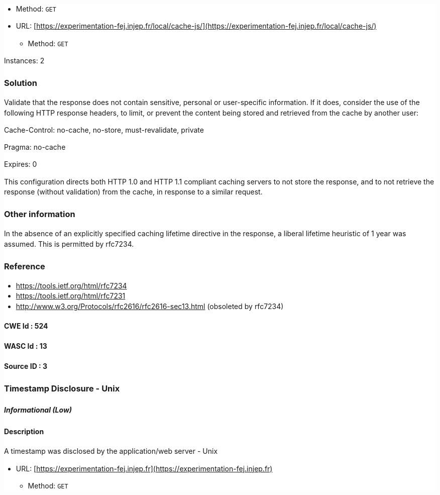   
  * Method: `GET`
  
  
  
  
* URL: [https://experimentation-fej.injep.fr/local/cache-js/](https://experimentation-fej.injep.fr/local/cache-js/)
  
  
  * Method: `GET`
  
  
  
  
Instances: 2
  
### Solution
<p>Validate that the response does not contain sensitive, personal or user-specific information.  If it does, consider the use of the following HTTP response headers, to limit, or prevent the content being stored and retrieved from the cache by another user:</p><p>Cache-Control: no-cache, no-store, must-revalidate, private</p><p>Pragma: no-cache</p><p>Expires: 0</p><p>This configuration directs both HTTP 1.0 and HTTP 1.1 compliant caching servers to not store the response, and to not retrieve the response (without validation) from the cache, in response to a similar request. </p>
  
### Other information
<p>In the absence of an explicitly specified caching lifetime directive in the response, a liberal lifetime heuristic of 1 year was assumed. This is permitted by rfc7234.</p>
  
### Reference
* https://tools.ietf.org/html/rfc7234
* https://tools.ietf.org/html/rfc7231
* http://www.w3.org/Protocols/rfc2616/rfc2616-sec13.html (obsoleted by rfc7234)

  
#### CWE Id : 524
  
#### WASC Id : 13
  
#### Source ID : 3

  
  
  
  
### Timestamp Disclosure - Unix
##### Informational (Low)
  
  
  
  
#### Description
<p>A timestamp was disclosed by the application/web server - Unix</p>
  
  
  
* URL: [https://experimentation-fej.injep.fr](https://experimentation-fej.injep.fr)
  
  
  * Method: `GET`
  